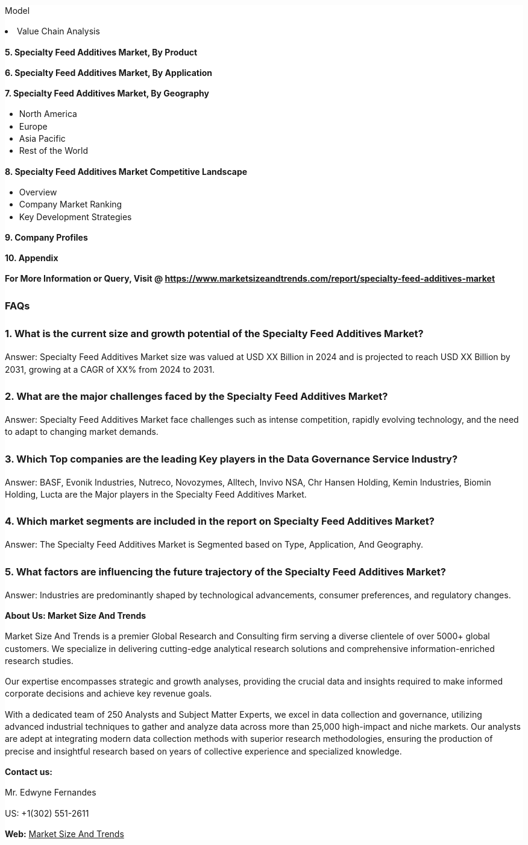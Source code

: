Model</span></li><li><span class="">Value Chain Analysis</span></li></ul></div><div class="" data-test-id=""><p><strong><span class="">5. Specialty Feed Additives Market, By Product</span></strong></p></div><div class="" data-test-id=""><p><strong><span class="">6. Specialty Feed Additives Market, By Application</span></strong></p></div><div class="" data-test-id=""><p><strong><span class="">7. Specialty Feed Additives Market, By Geography</span></strong></p></div><div class="" data-test-id=""><ul><li><span class="">North America</span></li><li><span class="">Europe</span></li><li><span class="">Asia Pacific</span></li><li><span class="">Rest of the World</span></li></ul></div><div class="" data-test-id=""><p><strong><span class="">8. Specialty Feed Additives Market Competitive Landscape</span></strong></p></div><div class="" data-test-id=""><ul><li><span class="">Overview</span></li><li><span class="">Company Market Ranking</span></li><li><span class="">Key Development Strategies</span></li></ul></div><div class="" data-test-id=""><p><strong><span class="">9. Company Profiles</span></strong></p></div><div class="" data-test-id=""><p><strong><span class="">10. Appendix</span></strong></p></div><div class="" data-test-id=""><p><strong><span class="">For More Information or Query, Visit @ <a href="https://www.marketsizeandtrends.com/report/specialty-feed-additives-market" target="_blank">https://www.marketsizeandtrends.com/report/specialty-feed-additives-market</a></span></strong></p></div><div class="" data-test-id=""><div class="article-main__content" data-test-id="publishing-text-block"><h3><strong><span class="">FAQs</span></strong></h3></div><div class="article-main__content" data-test-id="publishing-text-block"><h3><span class="">1. What is the current size and growth potential of the Specialty Feed Additives Market?</span></h3></div><div class="article-main__content" data-test-id="publishing-text-block"><p><span class="font-[700]">Answer</span><span class="">: Specialty Feed Additives Market size was valued at USD XX Billion in 2024 and is projected to reach USD XX Billion by 2031, growing at a CAGR of XX% from 2024 to 2031.</span></p></div><div class="article-main__content" data-test-id="publishing-text-block"><h3><span class="">2. What are the major challenges faced by the Specialty Feed Additives Market?</span></h3></div><div class="article-main__content" data-test-id="publishing-text-block"><p><span class="font-[700]">Answer</span><span class="">: Specialty Feed Additives Market face challenges such as intense competition, rapidly evolving technology, and the need to adapt to changing market demands.</span></p></div><div class="article-main__content" data-test-id="publishing-text-block"><h3><span class="">3. Which Top companies are the leading Key players in the Data Governance Service Industry?</span></h3></div><div class="article-main__content" data-test-id="publishing-text-block"><p><span class="font-[700]">Answer</span><span class="">: BASF, Evonik Industries, Nutreco, Novozymes, Alltech, Invivo NSA, Chr Hansen Holding, Kemin Industries, Biomin Holding, Lucta are the Major players in the Specialty Feed Additives Market.</span></p></div><div class="article-main__content" data-test-id="publishing-text-block"><h3><span class="">4. Which market segments are included in the report on Specialty Feed Additives Market?</span></h3></div><div class="article-main__content" data-test-id="publishing-text-block"><p><span class="font-[700]">Answer</span><span class="">: The Specialty Feed Additives Market is Segmented based on Type, Application, And Geography.</span></p></div><div class="article-main__content" data-test-id="publishing-text-block"><h3><span class="">5. What factors are influencing the future trajectory of the Specialty Feed Additives Market?</span></h3></div><div class="article-main__content" data-test-id="publishing-text-block"><p><span class="font-[700]">Answer:</span><span class="">&nbsp;Industries are predominantly shaped by technological advancements, consumer preferences, and regulatory changes.</span></p></div><p><strong><span class="">About Us: Market Size And Trends</span></strong></p></div><div class="" data-test-id=""><p><span class="">Market Size And Trends is a premier Global Research and Consulting firm serving a diverse clientele of over 5000+ global customers. We specialize in delivering cutting-edge analytical research solutions and comprehensive information-enriched research studies.</span></p></div><div class="" data-test-id=""><p><span class="">Our expertise encompasses strategic and growth analyses, providing the crucial data and insights required to make informed corporate decisions and achieve key revenue goals.</span></p></div><div class="" data-test-id=""><p><span class="">With a dedicated team of 250 Analysts and Subject Matter Experts, we excel in data collection and governance, utilizing advanced industrial techniques to gather and analyze data across more than 25,000 high-impact and niche markets. Our analysts are adept at integrating modern data collection methods with superior research methodologies, ensuring the production of precise and insightful research based on years of collective experience and specialized knowledge.</span></p></div><div class="" data-test-id=""><p><strong><span class="">Contact us:</span></strong></p></div><div class="" data-test-id=""><p><span class="">Mr. Edwyne Fernandes</span></p></div><div class="" data-test-id=""><p><span class="">US: +1(302) 551-2611<br /></span></p><p><span class=""><strong>Web:</strong> <a href="https://www.marketsizeandtrends.com/" target="_blank">Market Size And Trends</a></span></p></div>
